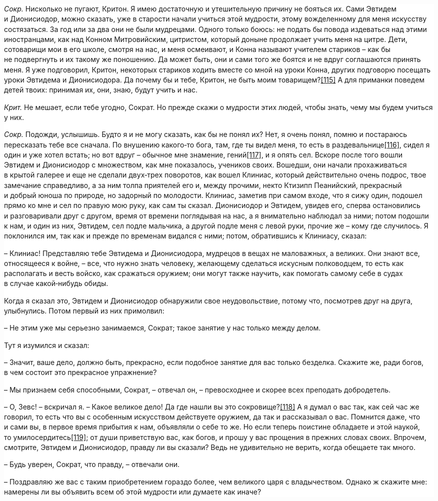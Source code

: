 _Сокр._ Нисколько не пугают, Критон. Я имею достаточную и утешительную причину не бояться их. Сами Эвтидем и Дионисиодор, можно сказать, уже в старости начали учиться этой мудрости, этому вожделенному для меня искусству состязаться. За год или за два они не были мудрецами. Одного только боюсь: не подать бы повода издеваться над этими иностранцами, как над Конном Митровийским, цитристом, который доныне продолжает учить меня на цитре. Дети, сотоварищи мои в его школе, смотря на нас, и меня осмеивают, и Конна называют учителем стариков – как бы не подвергнуть и их такому же поношению. Да может быть, они и сами того же боятся и не вдруг соглашаются принять меня. Я уже подговорил, Критон, некоторых стариков ходить вместе со мной на уроки Конна, других подговорю посещать уроки Эвтидема и Дионисиодора. Да почему бы и тебе, Критон, не быть моим товарищем?[[115]](#_ftn115) А для приманки поведем детей твоих: принимая их, они, знаю, будут учить и нас.

_Крит._ Не мешает, если тебе угодно, Сократ. Но прежде скажи о мудрости этих людей, чтобы знать, чему мы будем учиться у них.

_Сокр._ Подожди, услышишь. Будто я и не могу сказать, как бы не понял их? Нет, я очень понял, помню и постараюсь пересказать тебе все сначала. По внушению какого‑то бога, там, где ты видел меня, то есть в раздевальнице[[116]](#_ftn116), сидел я один и уже хотел встать; но вот вдруг – обычное мне знамение, гений[[117]](#_ftn117), и я опять сел. Вскоре после того вошли Эвтидем и Дионисиодор с множеством, как мне показалось, учеников своих. Вошедши, они начали прохаживаться в крытой галерее и еще не сделали двух‑трех поворотов, как вошел Клиниас, который действительно очень подрос, твое замечание справедливо, а за ним толпа приятелей его и, между прочими, некто Ктизипп Пеанийский, прекрасный и добрый юноша по природе, но задорный по молодости. Клиниас, заметив при самом входе, что я сижу один, подошел прямо ко мне и сел по правую мою руку, как сам ты сказал. Дионисиодор и Эвтидем, увидев его, сперва остановились и разговаривали друг с другом, время от времени поглядывая на нас, а я внимательно наблюдал за ними; потом подошли к нам, и один из них, Эвтидем, сел подле мальчика, а другой подле меня с левой руки, прочие же – кому где случилось. Я поклонился им, так как и прежде по временам видался с ними; потом, обратившись к Клиниасу, сказал:

– Клиниас! Представляю тебе Эвтидема и Дионисиодора, мудрецов в вещах не маловажных, а великих. Они знают все, относящееся к войне, – все, что нужно знать человеку, желающему сделаться искусным полководцем, то есть как располагать и весть войско, как сражаться оружием; они могут также научить, как помогать самому себе в судах в случае какой‑нибудь обиды.

Когда я сказал это, Эвтидем и Дионисиодор обнаружили свое неудовольствие, потому что, посмотрев друг на друга, улыбнулись. Потом первый из них примолвил:

– Не этим уже мы серьезно занимаемся, Сократ; такое занятие у нас только между делом.

Тут я изумился и сказал:

– Значит, ваше дело, должно быть, прекрасно, если подобное занятие для вас только безделка. Скажите же, ради богов, в чем состоит это прекрасное упражнение?

– Мы признаем себя способными, Сократ, – отвечал он, – превосходнее и скорее всех преподать добродетель.

– О, Зевс! – вскричал я. – Какое великое дело! Да где нашли вы это сокровище?[[118]](#_ftn118) А я думал о вас так, как сей час же говорил, то есть что вы с особенным искусством действуете оружием, да так и рассказывал о вас. Помнится даже, что и сами вы, в первое время прибытия к нам, объявляли о себе то же. Но если теперь поистине обладаете и этой наукой, то умилосердитесь[[119]](#_ftn119); от души приветствую вас, как богов, и прошу у вас прощения в прежних словах своих. Впрочем, смотрите, Эвтидем и Дионисиодор, правду ли вы сказали? Ведь не удивительно не верить, когда обещаете так много.

– Будь уверен, Сократ, что правду, – отвечали они.

– Поздравляю же вас с таким приобретением гораздо более, чем великого царя с владычеством. Однако ж скажите мне: намерены ли вы объявить всем об этой мудрости или думаете как иначе?
